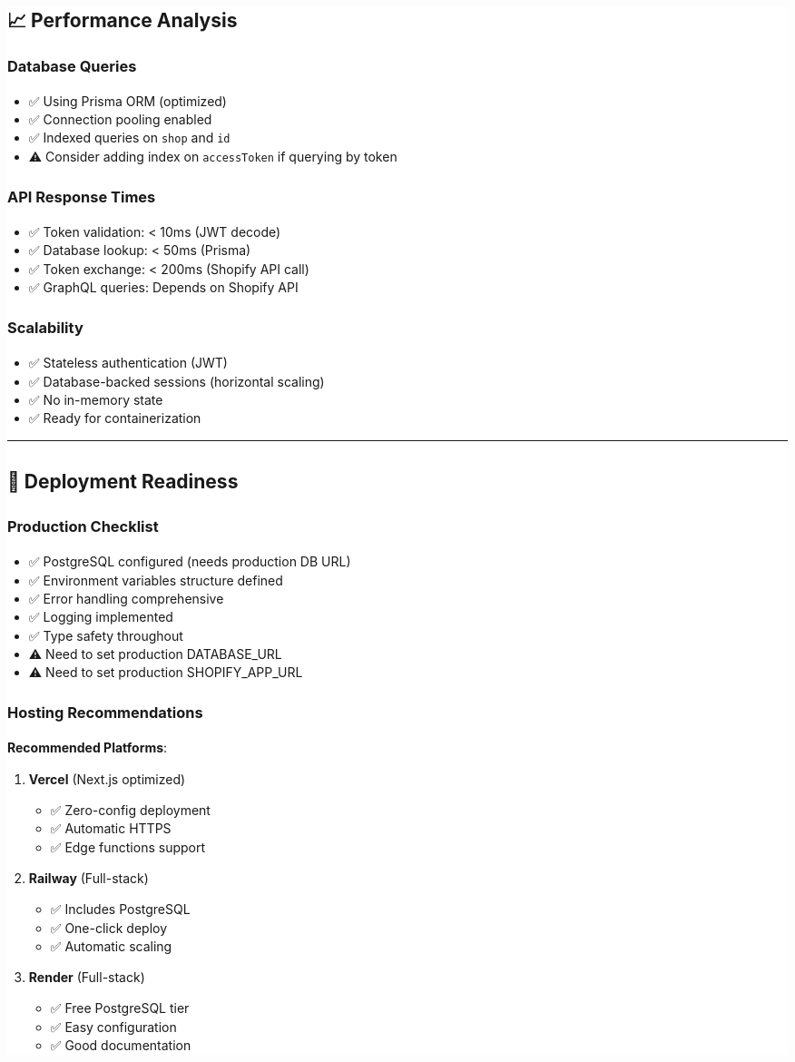 
## 📈 Performance Analysis

### Database Queries

- ✅ Using Prisma ORM (optimized)
- ✅ Connection pooling enabled
- ✅ Indexed queries on `shop` and `id`
- ⚠️ Consider adding index on `accessToken` if querying by token

### API Response Times

- ✅ Token validation: < 10ms (JWT decode)
- ✅ Database lookup: < 50ms (Prisma)
- ✅ Token exchange: < 200ms (Shopify API call)
- ✅ GraphQL queries: Depends on Shopify API

### Scalability

- ✅ Stateless authentication (JWT)
- ✅ Database-backed sessions (horizontal scaling)
- ✅ No in-memory state
- ✅ Ready for containerization

---

## 🚀 Deployment Readiness

### Production Checklist

- ✅ PostgreSQL configured (needs production DB URL)
- ✅ Environment variables structure defined
- ✅ Error handling comprehensive
- ✅ Logging implemented
- ✅ Type safety throughout
- ⚠️ Need to set production DATABASE_URL
- ⚠️ Need to set production SHOPIFY_APP_URL

### Hosting Recommendations

**Recommended Platforms**:
1. **Vercel** (Next.js optimized)
   - ✅ Zero-config deployment
   - ✅ Automatic HTTPS
   - ✅ Edge functions support

2. **Railway** (Full-stack)
   - ✅ Includes PostgreSQL
   - ✅ One-click deploy
   - ✅ Automatic scaling

3. **Render** (Full-stack)
   - ✅ Free PostgreSQL tier
   - ✅ Easy configuration
   - ✅ Good documentation
